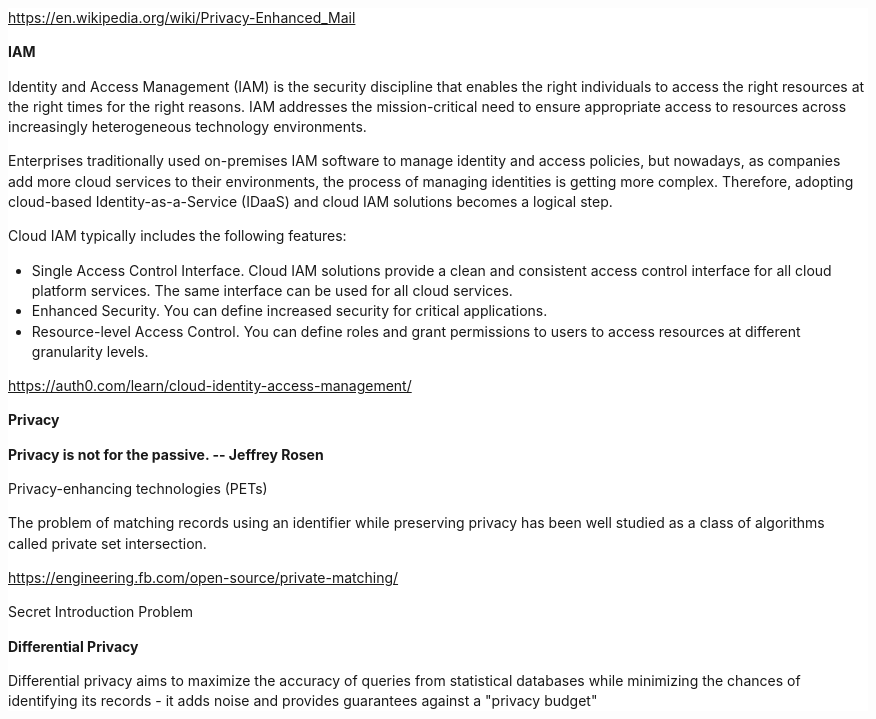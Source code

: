 

<https://en.wikipedia.org/wiki/Privacy-Enhanced_Mail>



**IAM**

Identity and Access Management (IAM) is the security discipline that enables the right individuals to access the right resources at the right times for the right reasons. IAM addresses the mission-critical need to ensure appropriate access to resources across increasingly heterogeneous technology environments.



Enterprises traditionally used on-premises IAM software to manage identity and access policies, but nowadays, as companies add more cloud services to their environments, the process of managing identities is getting more complex. Therefore, adopting cloud-based Identity-as-a-Service (IDaaS) and cloud IAM solutions becomes a logical step.



Cloud IAM typically includes the following features:
-   Single Access Control Interface. Cloud IAM solutions provide a clean and consistent access control interface for all cloud platform services. The same interface can be used for all cloud services.
-   Enhanced Security. You can define increased security for critical applications.
-   Resource-level Access Control. You can define roles and grant permissions to users to access resources at different granularity levels.



<https://auth0.com/learn/cloud-identity-access-management/>



**Privacy**

**Privacy is not for the passive. -- Jeffrey Rosen**



Privacy-enhancing technologies (PETs)



The problem of matching records using an identifier while preserving privacy has been well studied as a class of algorithms called private set intersection.



<https://engineering.fb.com/open-source/private-matching/>



Secret Introduction Problem



**Differential Privacy**

Differential privacy aims to maximize the accuracy of queries from statistical databases while minimizing the chances of identifying its records - it adds noise and provides guarantees against a "privacy budget"


